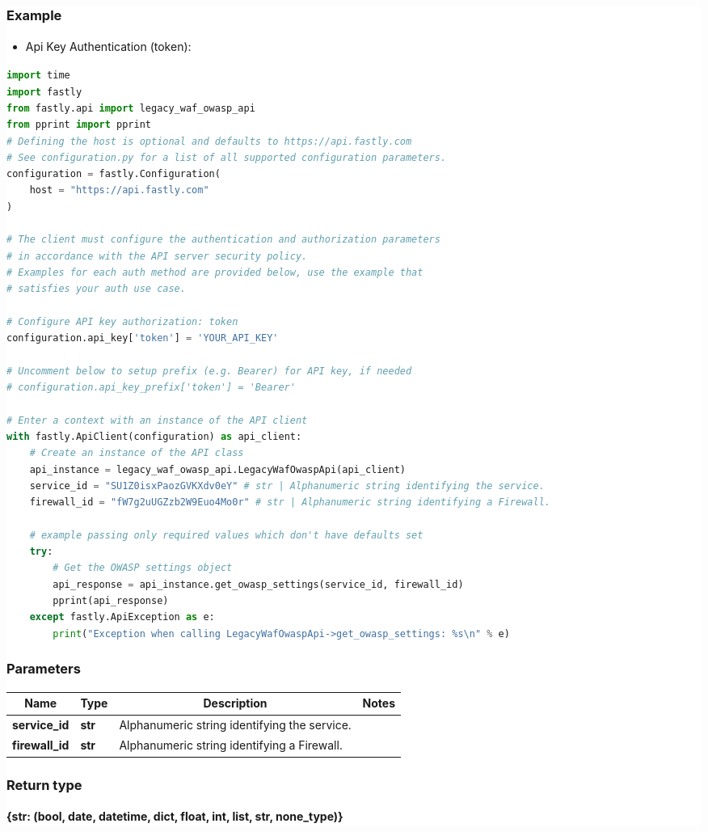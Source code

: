 ### Example

* Api Key Authentication (token):

```python
import time
import fastly
from fastly.api import legacy_waf_owasp_api
from pprint import pprint
# Defining the host is optional and defaults to https://api.fastly.com
# See configuration.py for a list of all supported configuration parameters.
configuration = fastly.Configuration(
    host = "https://api.fastly.com"
)

# The client must configure the authentication and authorization parameters
# in accordance with the API server security policy.
# Examples for each auth method are provided below, use the example that
# satisfies your auth use case.

# Configure API key authorization: token
configuration.api_key['token'] = 'YOUR_API_KEY'

# Uncomment below to setup prefix (e.g. Bearer) for API key, if needed
# configuration.api_key_prefix['token'] = 'Bearer'

# Enter a context with an instance of the API client
with fastly.ApiClient(configuration) as api_client:
    # Create an instance of the API class
    api_instance = legacy_waf_owasp_api.LegacyWafOwaspApi(api_client)
    service_id = "SU1Z0isxPaozGVKXdv0eY" # str | Alphanumeric string identifying the service.
    firewall_id = "fW7g2uUGZzb2W9Euo4Mo0r" # str | Alphanumeric string identifying a Firewall.

    # example passing only required values which don't have defaults set
    try:
        # Get the OWASP settings object
        api_response = api_instance.get_owasp_settings(service_id, firewall_id)
        pprint(api_response)
    except fastly.ApiException as e:
        print("Exception when calling LegacyWafOwaspApi->get_owasp_settings: %s\n" % e)
```


### Parameters

Name | Type | Description  | Notes
------------- | ------------- | ------------- | -------------
 **service_id** | **str**| Alphanumeric string identifying the service. |
 **firewall_id** | **str**| Alphanumeric string identifying a Firewall. |

### Return type

**{str: (bool, date, datetime, dict, float, int, list, str, none_type)}**
